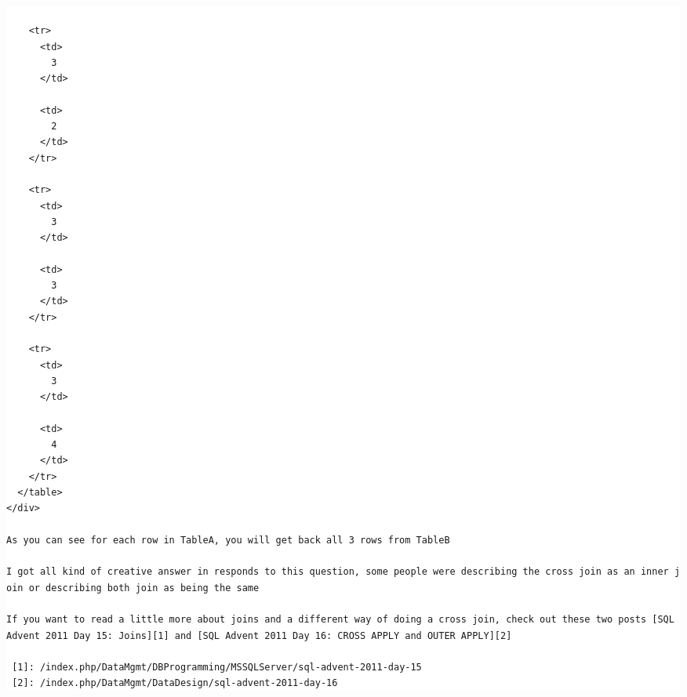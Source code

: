 ```
    
    <tr>
      <td>
        3
      </td>
      
      <td>
        2
      </td>
    </tr>
    
    <tr>
      <td>
        3
      </td>
      
      <td>
        3
      </td>
    </tr>
    
    <tr>
      <td>
        3
      </td>
      
      <td>
        4
      </td>
    </tr>
  </table>
</div>

As you can see for each row in TableA, you will get back all 3 rows from TableB

I got all kind of creative answer in responds to this question, some people were describing the cross join as an inner join or describing both join as being the same

If you want to read a little more about joins and a different way of doing a cross join, check out these two posts [SQL Advent 2011 Day 15: Joins][1] and [SQL Advent 2011 Day 16: CROSS APPLY and OUTER APPLY][2]

 [1]: /index.php/DataMgmt/DBProgramming/MSSQLServer/sql-advent-2011-day-15
 [2]: /index.php/DataMgmt/DataDesign/sql-advent-2011-day-16